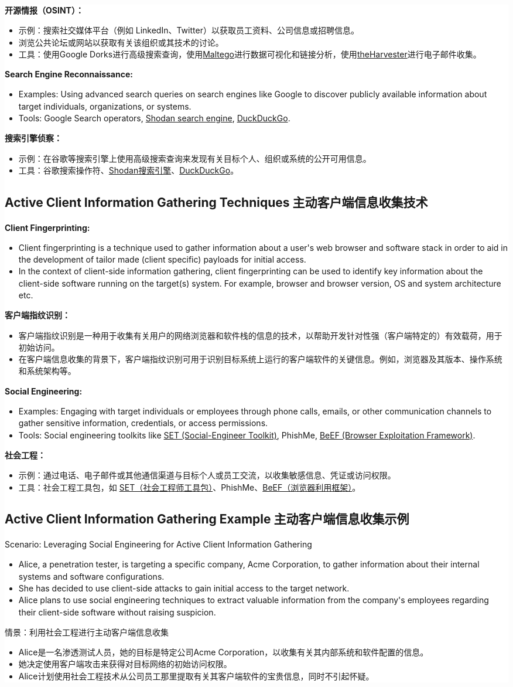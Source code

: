 **开源情报（OSINT）：**
+ 示例：搜索社交媒体平台（例如 LinkedIn、Twitter）以获取员工资料、公司信息或招聘信息。
+ 浏览公共论坛或网站以获取有关该组织或其技术的讨论。
+ 工具：使用Google Dorks进行高级搜索查询，使用[Maltego](https://www.maltego.com/)进行数据可视化和链接分析，使用[theHarvester](https://github.com/laramies/theHarvester)进行电子邮件收集。

**Search Engine Reconnaissance:**
+ Examples: Using advanced search queries on search engines like Google to discover publicly available information about target individuals, organizations, or systems.
+ Tools: Google Search operators, [Shodan search engine](https://www.shodan.io/), [DuckDuckGo](https://duckduckgo.com/).

**搜索引擎侦察：**
+ 示例：在谷歌等搜索引擎上使用高级搜索查询来发现有关目标个人、组织或系统的公开可用信息。
+ 工具：谷歌搜索操作符、[Shodan搜索引擎](https://www.shodan.io/)、[DuckDuckGo](https://duckduckgo.com/)。

## Active Client Information Gathering Techniques 主动客户端信息收集技术
**Client Fingerprinting:**
+ Client fingerprinting is a technique used to gather information about a user's web browser and software stack in order to aid in the development of tailor made (client specific) payloads for initial access.
+ In the context of client-side information gathering, client fingerprinting can be used to identify key information about the client-side software running on the target(s) system. For example, browser and browser version, OS and system architecture etc.

**客户端指纹识别：**
+ 客户端指纹识别是一种用于收集有关用户的网络浏览器和软件栈的信息的技术，以帮助开发针对性强（客户端特定的）有效载荷，用于初始访问。
+ 在客户端信息收集的背景下，客户端指纹识别可用于识别目标系统上运行的客户端软件的关键信息。例如，浏览器及其版本、操作系统和系统架构等。

**Social Engineering:**
+ Examples: Engaging with target individuals or employees through phone calls, emails, or other communication channels to gather sensitive information, credentials, or access permissions.
+ Tools: Social engineering toolkits like [SET (Social-Engineer Toolkit)](https://github.com/trustedsec/social-engineer-toolkit?tab=readme-ov-file), PhishMe, [BeEF (Browser Exploitation Framework)](https://beefproject.com/).

**社会工程：**
+ 示例：通过电话、电子邮件或其他通信渠道与目标个人或员工交流，以收集敏感信息、凭证或访问权限。
+ 工具：社会工程工具包，如 [SET（社会工程师工具包）](https://github.com/trustedsec/social-engineer-toolkit?tab=readme-ov-file)、PhishMe、[BeEF（浏览器利用框架）](https://beefproject.com/)。

## Active Client Information Gathering Example 主动客户端信息收集示例
Scenario: Leveraging Social Engineering for Active Client Information Gathering
+ Alice, a penetration tester, is targeting a specific company, Acme Corporation, to gather information about their internal systems and software configurations.
+ She has decided to use client-side attacks to gain initial access to the target network.
+ Alice plans to use social engineering techniques to extract valuable information from the company's employees regarding their client-side software without raising suspicion.

情景：利用社会工程进行主动客户端信息收集
+ Alice是一名渗透测试人员，她的目标是特定公司Acme Corporation，以收集有关其内部系统和软件配置的信息。
+ 她决定使用客户端攻击来获得对目标网络的初始访问权限。
+ Alice计划使用社会工程技术从公司员工那里提取有关其客户端软件的宝贵信息，同时不引起怀疑。
